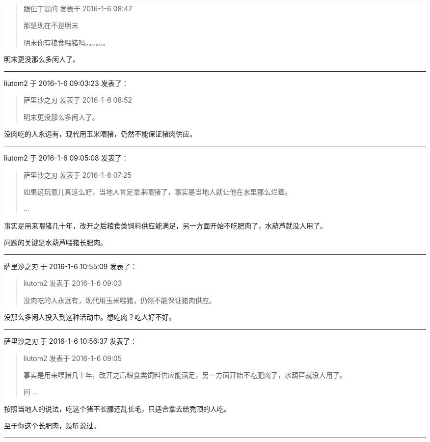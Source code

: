 > 跟但丁混的 发表于 2016-1-6 08:47
>
> 那是现在不是明末
>
> 明末你有粮食喂猪吗。。。。。。

明末更没那么多闲人了。

---

liutom2 于 2016-1-6 09:03:23 发表了：

> 萨里沙之刃 发表于 2016-1-6 08:52
>
> 明末更没那么多闲人了。

没肉吃的人永远有，现代用玉米喂猪，仍然不能保证猪肉供应。

---

liutom2 于 2016-1-6 09:05:08 发表了：

> 萨里沙之刃 发表于 2016-1-6 07:25
>
> 如果这玩意儿真这么好，当地人肯定拿来喂猪了，事实是当地人就让他在水里那么烂着。
>
> ...

事实是用来喂猪几十年，改开之后粮食类饲料供应能满足，另一方面开始不吃肥肉了，水葫芦就没人用了。

问题的关键是水葫芦喂猪长肥肉。

---

萨里沙之刃 于 2016-1-6 10:55:09 发表了：

> liutom2 发表于 2016-1-6 09:03
>
> 没肉吃的人永远有，现代用玉米喂猪，仍然不能保证猪肉供应。

没那么多闲人投入到这种活动中。想吃肉？吃人好不好。

---

萨里沙之刃 于 2016-1-6 10:56:37 发表了：

> liutom2 发表于 2016-1-6 09:05
>
> 事实是用来喂猪几十年，改开之后粮食类饲料供应能满足，另一方面开始不吃肥肉了，水葫芦就没人用了。
>
> 问 ...

按照当地人的说法，吃这个猪不长膘还乱长毛，只适合拿去给秃顶的人吃。

至于你这个长肥肉，没听说过。

---
